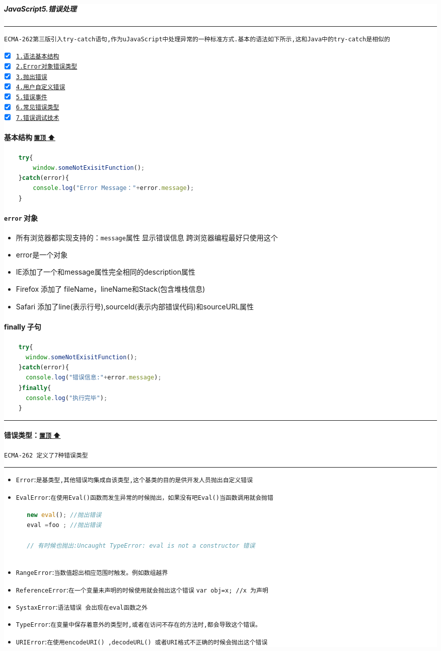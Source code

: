 ##### <a id="top">JavaScript5.错误处理 </a> 
----
`ECMA-262第三版引入try-catch语句,作为uJavaScript中处理异常的一种标准方式.基本的语法如下所示,这和Java中的try-catch是相似的`

* [x] <a href="#Sysstruct">`1.语法基本结构`</a>
* [x] <a href="#ErrorType">`2.Error对象错误类型`</a>
* [x] <a href="#ThrowError">`3.抛出错误`</a>
* [x] <a href="#DefineUserErrorBySelf">`4.用户自定义错误`</a>
* [x] <a href="#ErrorEvent">`5.错误事件`</a>
* [x] <a href="#ErrorTypeError">`6.常见错误类型`</a>
* [x] <a href="#DebugTechnologe">`7.错误调试技术`</a>

#### <a id="Sysstruct">基本结构</a> <a href="#top" >`置顶` :arrow_up:</a>  
```JavaScript
    try{
        window.someNotExisitFunction();
    }catch(error){
        console.log("Error Message："+error.message);
    }  
```
#### `error` 对象
* 所有浏览器都实现支持的：`message`属性 显示错误信息 跨浏览器编程最好只使用这个

* error是一个对象

* IE添加了一个和message属性完全相同的description属性

* Firefox 添加了 fileName，lineName和Stack(包含堆栈信息) 

* Safari 添加了line(表示行号),sourceId(表示内部错误代码)和sourceURL属性
#### finally 子句
```JavaScript
    try{
      window.someNotExisitFunction();
    }catch(error){
      console.log("错误信息:"+error.message);
    }finally{
      console.log("执行完毕");
    }
```
-----
#### <a id="ErrorType" >错误类型：</a><a href="#top" >`置顶` :arrow_up:</a>  
`ECMA-262 定义了7种错误类型`

-----
* `Error`:`是基类型,其他错误均集成自该类型,这个基类的目的是供开发人员抛出自定义错误`
* `EvalError`:`在使用Eval()函数而发生异常的时候抛出，如果没有吧Eval()当函数调用就会抛错`

  ```JavaScript
     new eval(); //抛出错误
     eval =foo ; //抛出错误
     
     // 有时候也抛出:Uncaught TypeError: eval is not a constructor 错误
     
  ```
* `RangeError`:`当数值超出相应范围时触发。例如数组越界`
* `ReferenceError`:`在一个变量未声明的时候使用就会抛出这个错误` `var obj=x; //x 为声明`
* `SystaxError`:`语法错误 会出现在eval函数之外`
* `TypeError`:`在变量中保存着意外的类型时,或者在访问不存在的方法时,都会导致这个错误。`
* `URIError`:`在使用encodeURI() ,decodeURL() 或者URI格式不正确的时候会抛出这个错误`
